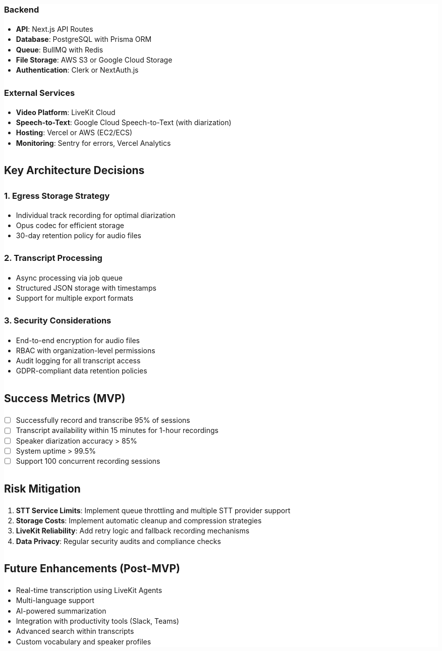 ### Backend
- **API**: Next.js API Routes
- **Database**: PostgreSQL with Prisma ORM
- **Queue**: BullMQ with Redis
- **File Storage**: AWS S3 or Google Cloud Storage
- **Authentication**: Clerk or NextAuth.js

### External Services
- **Video Platform**: LiveKit Cloud
- **Speech-to-Text**: Google Cloud Speech-to-Text (with diarization)
- **Hosting**: Vercel or AWS (EC2/ECS)
- **Monitoring**: Sentry for errors, Vercel Analytics

## Key Architecture Decisions

### 1. Egress Storage Strategy
- Individual track recording for optimal diarization
- Opus codec for efficient storage
- 30-day retention policy for audio files

### 2. Transcript Processing
- Async processing via job queue
- Structured JSON storage with timestamps
- Support for multiple export formats

### 3. Security Considerations
- End-to-end encryption for audio files
- RBAC with organization-level permissions
- Audit logging for all transcript access
- GDPR-compliant data retention policies

## Success Metrics (MVP)
- [ ] Successfully record and transcribe 95% of sessions
- [ ] Transcript availability within 15 minutes for 1-hour recordings
- [ ] Speaker diarization accuracy > 85%
- [ ] System uptime > 99.5%
- [ ] Support 100 concurrent recording sessions

## Risk Mitigation
1. **STT Service Limits**: Implement queue throttling and multiple STT provider support
2. **Storage Costs**: Implement automatic cleanup and compression strategies
3. **LiveKit Reliability**: Add retry logic and fallback recording mechanisms
4. **Data Privacy**: Regular security audits and compliance checks

## Future Enhancements (Post-MVP)
- Real-time transcription using LiveKit Agents
- Multi-language support
- AI-powered summarization
- Integration with productivity tools (Slack, Teams)
- Advanced search within transcripts
- Custom vocabulary and speaker profiles
